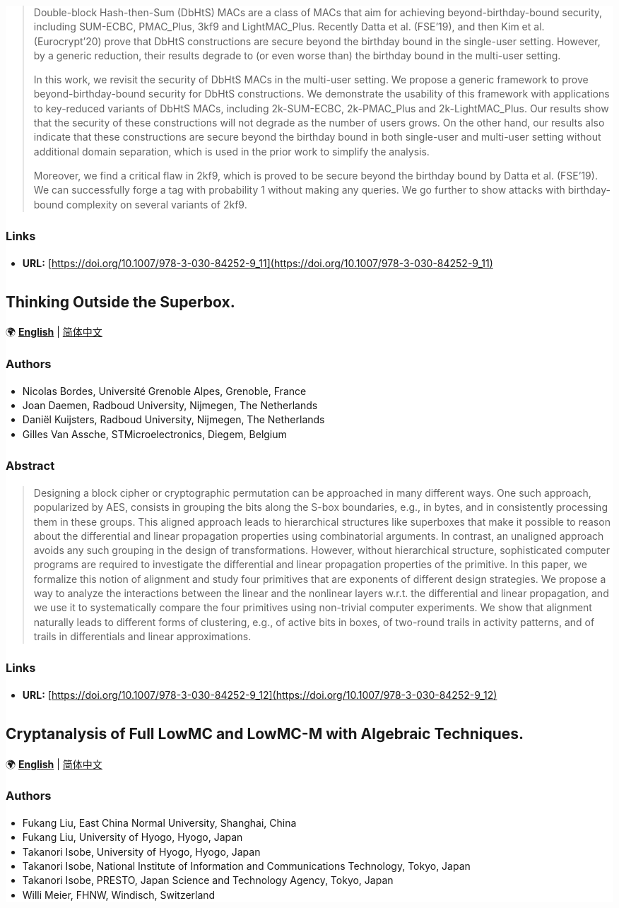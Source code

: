 > Double-block Hash-then-Sum (DbHtS) MACs are a class of MACs that aim for achieving beyond-birthday-bound security, including SUM-ECBC, PMAC_Plus, 3kf9 and LightMAC_Plus. Recently Datta et al. (FSE’19), and then Kim et al. (Eurocrypt’20) prove that DbHtS constructions are secure beyond the birthday bound in the single-user setting. However, by a generic reduction, their results degrade to (or even worse than) the birthday bound in the multi-user setting.
> 
> In this work, we revisit the security of DbHtS MACs in the multi-user setting. We propose a generic framework to prove beyond-birthday-bound security for DbHtS constructions. We demonstrate the usability of this framework with applications to key-reduced variants of DbHtS MACs, including 2k-SUM-ECBC, 2k-PMAC_Plus and 2k-LightMAC_Plus. Our results show that the security of these constructions will not degrade as the number of users grows. On the other hand, our results also indicate that these constructions are secure beyond the birthday bound in both single-user and multi-user setting without additional domain separation, which is used in the prior work to simplify the analysis.
> 
> Moreover, we find a critical flaw in 2kf9, which is proved to be secure beyond the birthday bound by Datta et al. (FSE’19). We can successfully forge a tag with probability 1 without making any queries. We go further to show attacks with birthday-bound complexity on several variants of 2kf9.

### Links
- **URL:** [https://doi.org/10.1007/978-3-030-84252-9_11](https://doi.org/10.1007/978-3-030-84252-9_11)
## Thinking Outside the Superbox.
🌍 **[English](../../../docs/en/Crypto/Crypto[2021-3].md#thinking-outside-the-superbox)** | [简体中文](../../../docs/zh-CN/Crypto/Crypto[2021-3].md#thinking-outside-the-superbox)
### Authors
* Nicolas Bordes, Université Grenoble Alpes, Grenoble, France
* Joan Daemen, Radboud University, Nijmegen, The Netherlands
* Daniël Kuijsters, Radboud University, Nijmegen, The Netherlands
* Gilles Van Assche, STMicroelectronics, Diegem, Belgium
### Abstract
> Designing a block cipher or cryptographic permutation can be approached in many different ways. One such approach, popularized by AES, consists in grouping the bits along the S-box boundaries, e.g., in bytes, and in consistently processing them in these groups. This aligned approach leads to hierarchical structures like superboxes that make it possible to reason about the differential and linear propagation properties using combinatorial arguments. In contrast, an unaligned approach avoids any such grouping in the design of transformations. However, without hierarchical structure, sophisticated computer programs are required to investigate the differential and linear propagation properties of the primitive. In this paper, we formalize this notion of alignment and study four primitives that are exponents of different design strategies. We propose a way to analyze the interactions between the linear and the nonlinear layers w.r.t. the differential and linear propagation, and we use it to systematically compare the four primitives using non-trivial computer experiments. We show that alignment naturally leads to different forms of clustering, e.g., of active bits in boxes, of two-round trails in activity patterns, and of trails in differentials and linear approximations.

### Links
- **URL:** [https://doi.org/10.1007/978-3-030-84252-9_12](https://doi.org/10.1007/978-3-030-84252-9_12)
## Cryptanalysis of Full LowMC and LowMC-M with Algebraic Techniques.
🌍 **[English](../../../docs/en/Crypto/Crypto[2021-3].md#cryptanalysis-of-full-lowmc-and-lowmc-m-with-algebraic-techniques)** | [简体中文](../../../docs/zh-CN/Crypto/Crypto[2021-3].md#cryptanalysis-of-full-lowmc-and-lowmc-m-with-algebraic-techniques)
### Authors
* Fukang Liu, East China Normal University, Shanghai, China
* Fukang Liu, University of Hyogo, Hyogo, Japan
* Takanori Isobe, University of Hyogo, Hyogo, Japan
* Takanori Isobe, National Institute of Information and Communications Technology, Tokyo, Japan
* Takanori Isobe, PRESTO, Japan Science and Technology Agency, Tokyo, Japan
* Willi Meier, FHNW, Windisch, Switzerland